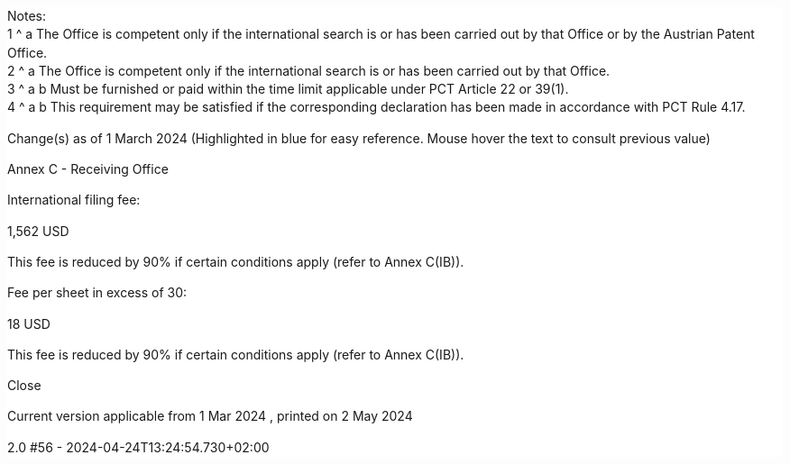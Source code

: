 Notes:  
1 ^ a The Office is competent only if the international search is or has been
carried out by that Office or by the Austrian Patent Office.  
2 ^ a The Office is competent only if the international search is or has been
carried out by that Office.  
3 ^ a b Must be furnished or paid within the time limit applicable under PCT
Article 22 or 39(1).  
4 ^ a b This requirement may be satisfied if the corresponding declaration has
been made in accordance with PCT Rule 4.17.  

Change(s) as of 1 March 2024 (Highlighted in blue for easy reference. Mouse
hover the text to consult previous value)

  
Annex C - Receiving Office

International filing fee:

1,562 USD

This fee is reduced by 90% if certain conditions apply (refer to Annex C(IB)).

  

Fee per sheet in excess of 30:

18 USD

This fee is reduced by 90% if certain conditions apply (refer to Annex C(IB)).

  

Close

Current version applicable from 1 Mar 2024 , printed on 2 May 2024

2.0 #56 - 2024-04-24T13:24:54.730+02:00

